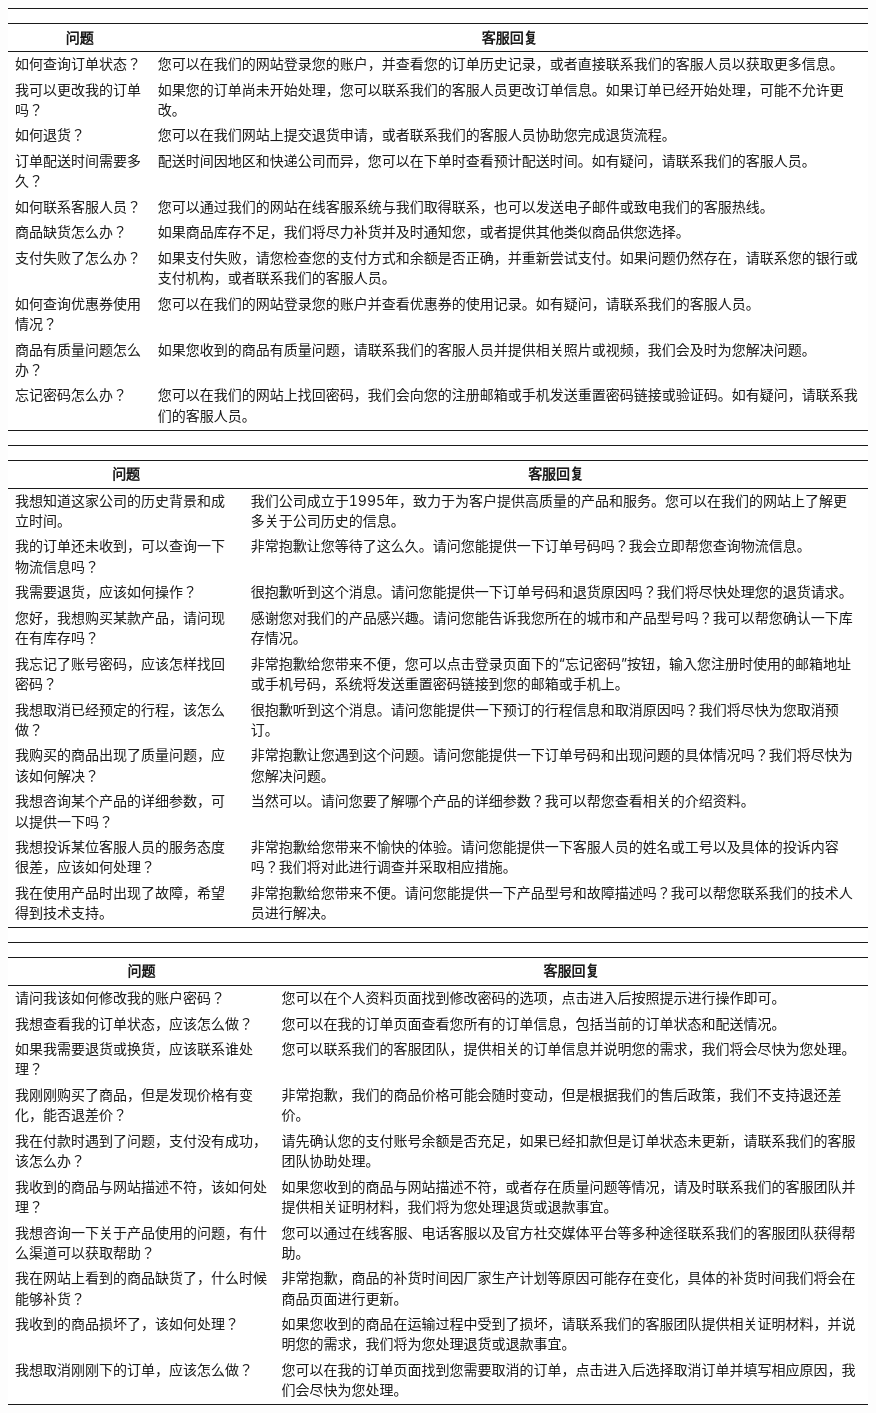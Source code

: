 ------------------------

| 问题 | 客服回复 |
| --- | --- |
| 如何查询订单状态？ | 您可以在我们的网站登录您的账户，并查看您的订单历史记录，或者直接联系我们的客服人员以获取更多信息。 |
| 我可以更改我的订单吗？ | 如果您的订单尚未开始处理，您可以联系我们的客服人员更改订单信息。如果订单已经开始处理，可能不允许更改。 |
| 如何退货？ | 您可以在我们网站上提交退货申请，或者联系我们的客服人员协助您完成退货流程。 |
| 订单配送时间需要多久？ | 配送时间因地区和快递公司而异，您可以在下单时查看预计配送时间。如有疑问，请联系我们的客服人员。 |
| 如何联系客服人员？ | 您可以通过我们的网站在线客服系统与我们取得联系，也可以发送电子邮件或致电我们的客服热线。 |
| 商品缺货怎么办？ | 如果商品库存不足，我们将尽力补货并及时通知您，或者提供其他类似商品供您选择。 |
| 支付失败了怎么办？ | 如果支付失败，请您检查您的支付方式和余额是否正确，并重新尝试支付。如果问题仍然存在，请联系您的银行或支付机构，或者联系我们的客服人员。|
| 如何查询优惠券使用情况？ | 您可以在我们的网站登录您的账户并查看优惠券的使用记录。如有疑问，请联系我们的客服人员。 |
| 商品有质量问题怎么办？ | 如果您收到的商品有质量问题，请联系我们的客服人员并提供相关照片或视频，我们会及时为您解决问题。 |
| 忘记密码怎么办？ | 您可以在我们的网站上找回密码，我们会向您的注册邮箱或手机发送重置密码链接或验证码。如有疑问，请联系我们的客服人员。 |

------------------------

|问题|客服回复|
|---|---|
|我想知道这家公司的历史背景和成立时间。|我们公司成立于1995年，致力于为客户提供高质量的产品和服务。您可以在我们的网站上了解更多关于公司历史的信息。|
|我的订单还未收到，可以查询一下物流信息吗？|非常抱歉让您等待了这么久。请问您能提供一下订单号码吗？我会立即帮您查询物流信息。|
|我需要退货，应该如何操作？|很抱歉听到这个消息。请问您能提供一下订单号码和退货原因吗？我们将尽快处理您的退货请求。|
|您好，我想购买某款产品，请问现在有库存吗？|感谢您对我们的产品感兴趣。请问您能告诉我您所在的城市和产品型号吗？我可以帮您确认一下库存情况。|
|我忘记了账号密码，应该怎样找回密码？|非常抱歉给您带来不便，您可以点击登录页面下的“忘记密码”按钮，输入您注册时使用的邮箱地址或手机号码，系统将发送重置密码链接到您的邮箱或手机上。|
|我想取消已经预定的行程，该怎么做？|很抱歉听到这个消息。请问您能提供一下预订的行程信息和取消原因吗？我们将尽快为您取消预订。|
|我购买的商品出现了质量问题，应该如何解决？|非常抱歉让您遇到这个问题。请问您能提供一下订单号码和出现问题的具体情况吗？我们将尽快为您解决问题。|
|我想咨询某个产品的详细参数，可以提供一下吗？|当然可以。请问您要了解哪个产品的详细参数？我可以帮您查看相关的介绍资料。|
|我想投诉某位客服人员的服务态度很差，应该如何处理？|非常抱歉给您带来不愉快的体验。请问您能提供一下客服人员的姓名或工号以及具体的投诉内容吗？我们将对此进行调查并采取相应措施。|
|我在使用产品时出现了故障，希望得到技术支持。|非常抱歉给您带来不便。请问您能提供一下产品型号和故障描述吗？我可以帮您联系我们的技术人员进行解决。|

------------------------

|问题|客服回复|
|---|---|
|请问我该如何修改我的账户密码？|您可以在个人资料页面找到修改密码的选项，点击进入后按照提示进行操作即可。|
|我想查看我的订单状态，应该怎么做？|您可以在我的订单页面查看您所有的订单信息，包括当前的订单状态和配送情况。|
|如果我需要退货或换货，应该联系谁处理？|您可以联系我们的客服团队，提供相关的订单信息并说明您的需求，我们将会尽快为您处理。|
|我刚刚购买了商品，但是发现价格有变化，能否退差价？|非常抱歉，我们的商品价格可能会随时变动，但是根据我们的售后政策，我们不支持退还差价。|
|我在付款时遇到了问题，支付没有成功，该怎么办？|请先确认您的支付账号余额是否充足，如果已经扣款但是订单状态未更新，请联系我们的客服团队协助处理。|
|我收到的商品与网站描述不符，该如何处理？|如果您收到的商品与网站描述不符，或者存在质量问题等情况，请及时联系我们的客服团队并提供相关证明材料，我们将为您处理退货或退款事宜。|
|我想咨询一下关于产品使用的问题，有什么渠道可以获取帮助？|您可以通过在线客服、电话客服以及官方社交媒体平台等多种途径联系我们的客服团队获得帮助。|
|我在网站上看到的商品缺货了，什么时候能够补货？|非常抱歉，商品的补货时间因厂家生产计划等原因可能存在变化，具体的补货时间我们将会在商品页面进行更新。|
|我收到的商品损坏了，该如何处理？|如果您收到的商品在运输过程中受到了损坏，请联系我们的客服团队提供相关证明材料，并说明您的需求，我们将为您处理退货或退款事宜。|
|我想取消刚刚下的订单，应该怎么做？|您可以在我的订单页面找到您需要取消的订单，点击进入后选择取消订单并填写相应原因，我们会尽快为您处理。|
